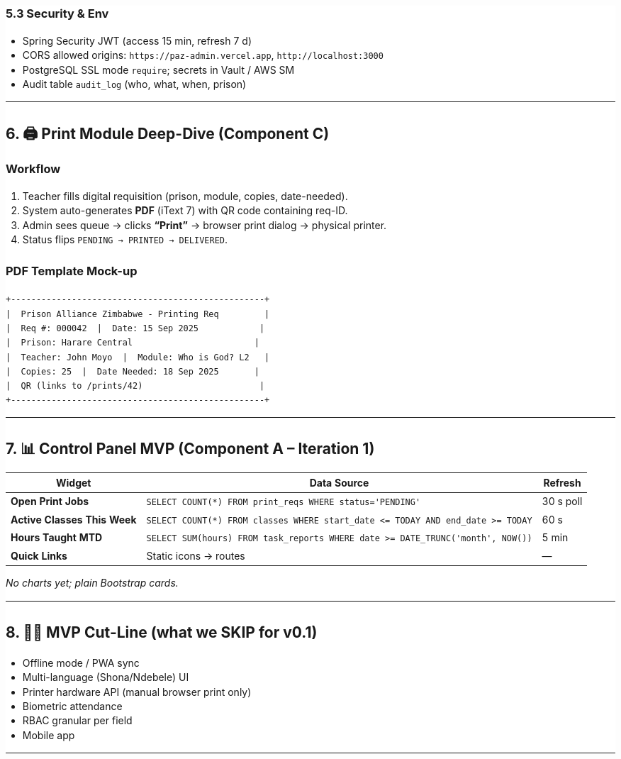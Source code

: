 ### 5.3 Security & Env
- Spring Security JWT (access 15 min, refresh 7 d)
- CORS allowed origins: `https://paz-admin.vercel.app`, `http://localhost:3000`
- PostgreSQL SSL mode `require`; secrets in Vault / AWS SM
- Audit table `audit_log` (who, what, when, prison)

---

## 6. 🖨️ Print Module Deep-Dive (Component C)

### Workflow
1. Teacher fills digital requisition (prison, module, copies, date-needed).  
2. System auto-generates **PDF** (iText 7) with QR code containing req-ID.  
3. Admin sees queue → clicks **“Print”** → browser print dialog → physical printer.  
4. Status flips `PENDING → PRINTED → DELIVERED`.

### PDF Template Mock-up
```
+--------------------------------------------------+
|  Prison Alliance Zimbabwe - Printing Req         |
|  Req #: 000042  |  Date: 15 Sep 2025            |
|  Prison: Harare Central                        |
|  Teacher: John Moyo  |  Module: Who is God? L2   |
|  Copies: 25  |  Date Needed: 18 Sep 2025       |
|  QR (links to /prints/42)                       |
+--------------------------------------------------+
```

---

## 7. 📊 Control Panel MVP (Component A – Iteration 1)

| Widget | Data Source | Refresh |
|--------|-------------|---------|
| **Open Print Jobs** | `SELECT COUNT(*) FROM print_reqs WHERE status='PENDING'` | 30 s poll |
| **Active Classes This Week** | `SELECT COUNT(*) FROM classes WHERE start_date <= TODAY AND end_date >= TODAY` | 60 s |
| **Hours Taught MTD** | `SELECT SUM(hours) FROM task_reports WHERE date >= DATE_TRUNC('month', NOW())` | 5 min |
| **Quick Links** | Static icons → routes | — |

*No charts yet; plain Bootstrap cards.*

---

## 8. 🏃‍♂️ MVP Cut-Line (what we SKIP for v0.1)
- Offline mode / PWA sync
- Multi-language (Shona/Ndebele) UI
- Printer hardware API (manual browser print only)
- Biometric attendance
- RBAC granular per field
- Mobile app

---